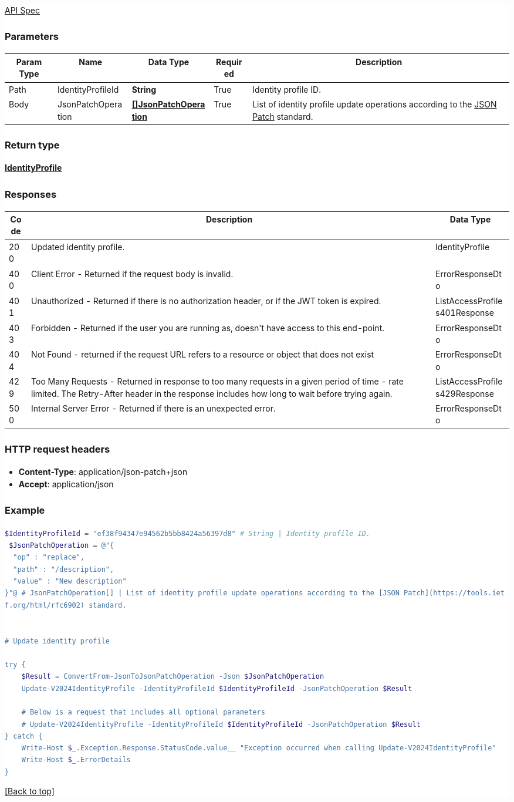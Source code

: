 [API Spec](https://developer.sailpoint.com/docs/api/v2024/update-identity-profile)

### Parameters

| Param Type | Name | Data Type | Required | Description |
| --- | --- | --- | --- | --- |
| Path | IdentityProfileId | **String** | True | Identity profile ID. |
| Body | JsonPatchOperation | [**[]JsonPatchOperation**](../models/json-patch-operation) | True | List of identity profile update operations according to the [JSON Patch](https://tools.ietf.org/html/rfc6902) standard. |

### Return type

[**IdentityProfile**](../models/identity-profile)

### Responses

| Code | Description | Data Type |
| --- | --- | --- |
| 200 | Updated identity profile. | IdentityProfile |
| 400 | Client Error - Returned if the request body is invalid. | ErrorResponseDto |
| 401 | Unauthorized - Returned if there is no authorization header, or if the JWT token is expired. | ListAccessProfiles401Response |
| 403 | Forbidden - Returned if the user you are running as, doesn&#39;t have access to this end-point. | ErrorResponseDto |
| 404 | Not Found - returned if the request URL refers to a resource or object that does not exist | ErrorResponseDto |
| 429 | Too Many Requests - Returned in response to too many requests in a given period of time - rate limited. The Retry-After header in the response includes how long to wait before trying again. | ListAccessProfiles429Response |
| 500 | Internal Server Error - Returned if there is an unexpected error. | ErrorResponseDto |

### HTTP request headers

- **Content-Type**: application/json-patch+json
- **Accept**: application/json

### Example

```powershell
$IdentityProfileId = "ef38f94347e94562b5bb8424a56397d8" # String | Identity profile ID.
 $JsonPatchOperation = @"{
  "op" : "replace",
  "path" : "/description",
  "value" : "New description"
}"@ # JsonPatchOperation[] | List of identity profile update operations according to the [JSON Patch](https://tools.ietf.org/html/rfc6902) standard.


# Update identity profile

try {
    $Result = ConvertFrom-JsonToJsonPatchOperation -Json $JsonPatchOperation
    Update-V2024IdentityProfile -IdentityProfileId $IdentityProfileId -JsonPatchOperation $Result

    # Below is a request that includes all optional parameters
    # Update-V2024IdentityProfile -IdentityProfileId $IdentityProfileId -JsonPatchOperation $Result
} catch {
    Write-Host $_.Exception.Response.StatusCode.value__ "Exception occurred when calling Update-V2024IdentityProfile"
    Write-Host $_.ErrorDetails
}
```

[[Back to top]](#)
